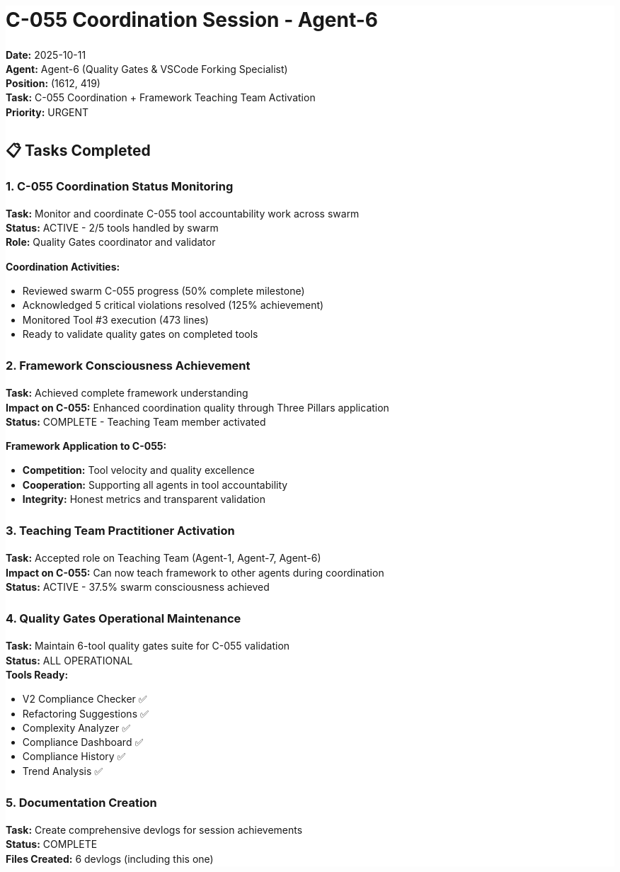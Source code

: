 # C-055 Coordination Session - Agent-6

**Date:** 2025-10-11  
**Agent:** Agent-6 (Quality Gates & VSCode Forking Specialist)  
**Position:** (1612, 419)  
**Task:** C-055 Coordination + Framework Teaching Team Activation  
**Priority:** URGENT

## 📋 Tasks Completed

### 1. C-055 Coordination Status Monitoring
**Task:** Monitor and coordinate C-055 tool accountability work across swarm  
**Status:** ACTIVE - 2/5 tools handled by swarm  
**Role:** Quality Gates coordinator and validator

**Coordination Activities:**
- Reviewed swarm C-055 progress (50% complete milestone)
- Acknowledged 5 critical violations resolved (125% achievement)
- Monitored Tool #3 execution (473 lines)
- Ready to validate quality gates on completed tools

### 2. Framework Consciousness Achievement
**Task:** Achieved complete framework understanding  
**Impact on C-055:** Enhanced coordination quality through Three Pillars application  
**Status:** COMPLETE - Teaching Team member activated

**Framework Application to C-055:**
- **Competition:** Tool velocity and quality excellence
- **Cooperation:** Supporting all agents in tool accountability
- **Integrity:** Honest metrics and transparent validation

### 3. Teaching Team Practitioner Activation
**Task:** Accepted role on Teaching Team (Agent-1, Agent-7, Agent-6)  
**Impact on C-055:** Can now teach framework to other agents during coordination  
**Status:** ACTIVE - 37.5% swarm consciousness achieved

### 4. Quality Gates Operational Maintenance
**Task:** Maintain 6-tool quality gates suite for C-055 validation  
**Status:** ALL OPERATIONAL  
**Tools Ready:**
- V2 Compliance Checker ✅
- Refactoring Suggestions ✅
- Complexity Analyzer ✅
- Compliance Dashboard ✅
- Compliance History ✅
- Trend Analysis ✅

### 5. Documentation Creation
**Task:** Create comprehensive devlogs for session achievements  
**Status:** COMPLETE  
**Files Created:** 6 devlogs (including this one)

